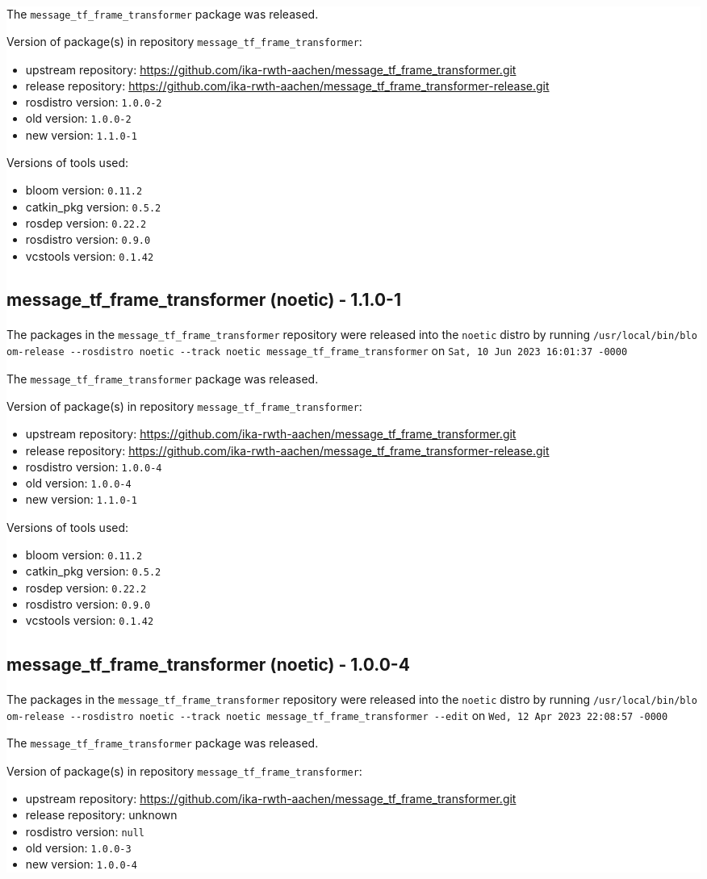 The `message_tf_frame_transformer` package was released.

Version of package(s) in repository `message_tf_frame_transformer`:

- upstream repository: https://github.com/ika-rwth-aachen/message_tf_frame_transformer.git
- release repository: https://github.com/ika-rwth-aachen/message_tf_frame_transformer-release.git
- rosdistro version: `1.0.0-2`
- old version: `1.0.0-2`
- new version: `1.1.0-1`

Versions of tools used:

- bloom version: `0.11.2`
- catkin_pkg version: `0.5.2`
- rosdep version: `0.22.2`
- rosdistro version: `0.9.0`
- vcstools version: `0.1.42`


## message_tf_frame_transformer (noetic) - 1.1.0-1

The packages in the `message_tf_frame_transformer` repository were released into the `noetic` distro by running `/usr/local/bin/bloom-release --rosdistro noetic --track noetic message_tf_frame_transformer` on `Sat, 10 Jun 2023 16:01:37 -0000`

The `message_tf_frame_transformer` package was released.

Version of package(s) in repository `message_tf_frame_transformer`:

- upstream repository: https://github.com/ika-rwth-aachen/message_tf_frame_transformer.git
- release repository: https://github.com/ika-rwth-aachen/message_tf_frame_transformer-release.git
- rosdistro version: `1.0.0-4`
- old version: `1.0.0-4`
- new version: `1.1.0-1`

Versions of tools used:

- bloom version: `0.11.2`
- catkin_pkg version: `0.5.2`
- rosdep version: `0.22.2`
- rosdistro version: `0.9.0`
- vcstools version: `0.1.42`


## message_tf_frame_transformer (noetic) - 1.0.0-4

The packages in the `message_tf_frame_transformer` repository were released into the `noetic` distro by running `/usr/local/bin/bloom-release --rosdistro noetic --track noetic message_tf_frame_transformer --edit` on `Wed, 12 Apr 2023 22:08:57 -0000`

The `message_tf_frame_transformer` package was released.

Version of package(s) in repository `message_tf_frame_transformer`:

- upstream repository: https://github.com/ika-rwth-aachen/message_tf_frame_transformer.git
- release repository: unknown
- rosdistro version: `null`
- old version: `1.0.0-3`
- new version: `1.0.0-4`
